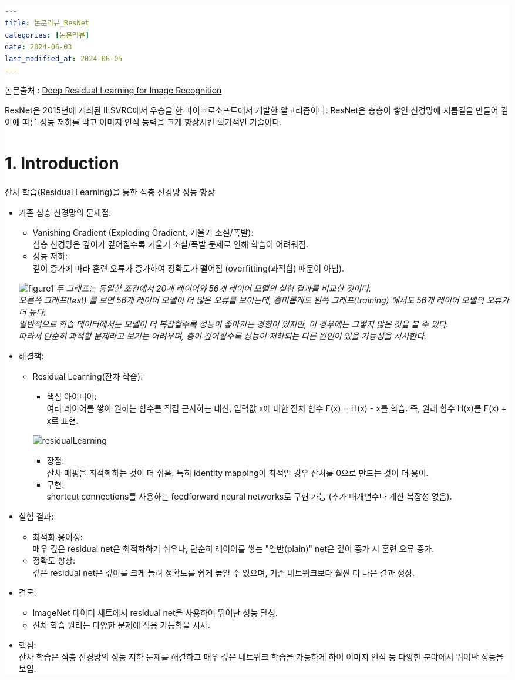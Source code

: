 ```yaml
---
title: 논문리뷰_ResNet
categories: [논문리뷰] 
date: 2024-06-03
last_modified_at: 2024-06-05
---
```


논문출처 : [Deep Residual Learning for Image Recognition](https://arxiv.org/pdf/1512.03385)

ResNet은 2015년에 개최된 ILSVRC에서 우승을 한 마이크로소프트에서 개발한 알고리즘이다. ResNet은 층층이 쌓인 신경망에 지름길을 만들어 깊이에 따른 성능 저하를 막고 이미지 인식 능력을 크게 향상시킨 획기적인 기술이다.


# 1. Introduction
잔차 학습(Residual Learning)을 통한 심층 신경망 성능 향상

* 기존 심층 신경망의 문제점:
    * Vanishing Gradient (Exploding Gradient, 기울기 소실/폭발): \
    심층 신경망은 깊이가 깊어질수록 기울기 소실/폭발 문제로 인해 학습이 어려워짐.
    * 성능 저하: \
    깊이 증가에 따라 훈련 오류가 증가하여 정확도가 떨어짐 (overfitting(과적합) 때문이 아님).

    ![figure1](https://github.com/yyeongha/yyeongha.github.io/blob/main/assets/img/favicons/2024-06-03-resnet-img/figure1.png?raw=true) *두 그래프는 동일한 조건에서 20개 레이어와 56개 레이어 모델의 실험 결과를 비교한 것이다. \
    오른쪽 그래프(test) 를 보면 56개 레이어 모델이 더 많은 오류를 보이는데, 흥미롭게도 왼쪽 그래프(training) 에서도 56개 레이어 모델의 오류가 더 높다. \
    일반적으로 학습 데이터에서는 모델이 더 복잡할수록 성능이 좋아지는 경향이 있지만, 이 경우에는 그렇지 않은 것을 볼 수 있다. \
    따라서 단순히 과적합 문제라고 보기는 어려우며, 층이 깊어질수록 성능이 저하되는 다른 원인이 있을 가능성을 시사한다.*


* 해결책: 
    * Residual Learning(잔차 학습):
        * 핵심 아이디어: \
        여러 레이어를 쌓아 원하는 함수를 직접 근사하는 대신, 입력값 x에 대한 잔차 함수 F(x) = H(x) - x를 학습. 즉, 원래 함수 H(x)를 F(x) + x로 표현.

        ![residualLearning](https://github.com/yyeongha/yyeongha.github.io/blob/main/assets/img/favicons/2024-06-03-resnet-img/residualLearning.png?raw=true)

        * 장점: \
        잔차 매핑을 최적화하는 것이 더 쉬움. 특히 identity mapping이 최적일 경우 잔차를 0으로 만드는 것이 더 용이.
        * 구현: \
        shortcut connections를 사용하는 feedforward neural networks로 구현 가능 (추가 매개변수나 계산 복잡성 없음).

* 실험 결과:
    * 최적화 용이성: \
    매우 깊은 residual net은 최적화하기 쉬우나, 단순히 레이어를 쌓는 "일반(plain)" net은 깊이 증가 시 훈련 오류 증가.
    * 정확도 향상: \
    깊은 residual net은 깊이를 크게 늘려 정확도를 쉽게 높일 수 있으며, 기존 네트워크보다 훨씬 더 나은 결과 생성.

* 결론:
    * ImageNet 데이터 세트에서 residual net을 사용하여 뛰어난 성능 달성.
    * 잔차 학습 원리는 다양한 문제에 적용 가능함을 시사.

* 핵심: \
잔차 학습은 심층 신경망의 성능 저하 문제를 해결하고 매우 깊은 네트워크 학습을 가능하게 하여 이미지 인식 등 다양한 분야에서 뛰어난 성능을 보임.
